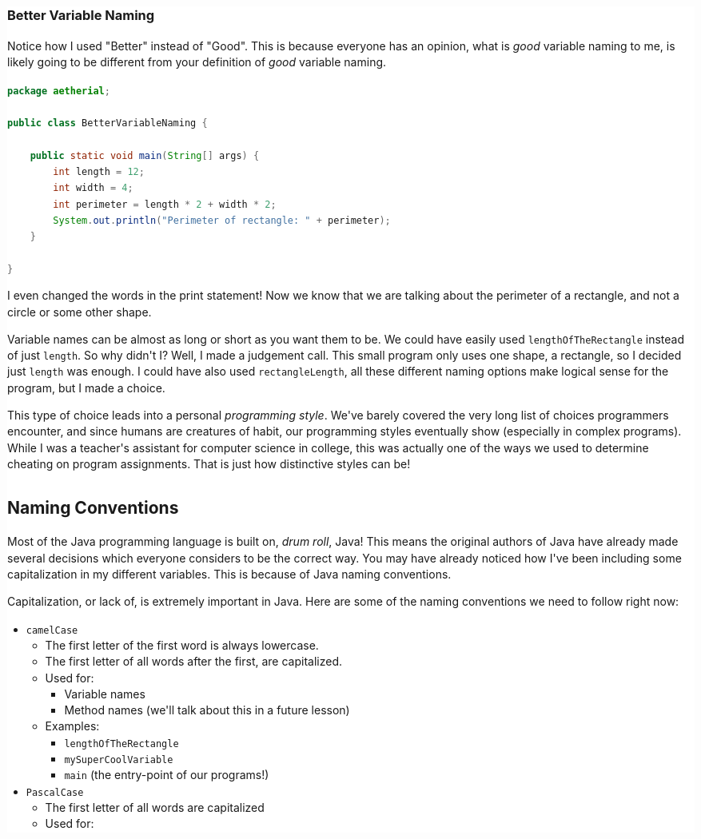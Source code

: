### Better Variable Naming

Notice how I used "Better" instead of "Good". This is because everyone has an opinion, what is _good_ variable naming to
me, is likely going to be different from your definition of _good_ variable naming.

```java
package aetherial;

public class BetterVariableNaming {

    public static void main(String[] args) {
        int length = 12;
        int width = 4;
        int perimeter = length * 2 + width * 2;
        System.out.println("Perimeter of rectangle: " + perimeter);
    }

}
```

I even changed the words in the print statement! Now we know that we are talking about the perimeter of a rectangle, and
not a circle or some other shape.

Variable names can be almost as long or short as you want them to be. We could have easily used
`lengthOfTheRectangle` instead of just `length`. So why didn't I? Well, I made a judgement call. This small program only
uses one shape, a rectangle, so I decided just `length` was enough. I could have also used `rectangleLength`, all these
different naming options make logical sense for the program, but I made a choice.

This type of choice leads into a personal _programming style_. We've barely covered the very long list of choices
programmers encounter, and since humans are creatures of habit, our programming styles eventually show (especially in
complex programs). While I was a teacher's assistant for computer science in college, this was actually one of the ways
we used to determine cheating on program assignments. That is just how distinctive styles can be!

## Naming Conventions

Most of the Java programming language is built on, _drum roll_, Java! This means the original authors of Java have
already made several decisions which everyone considers to be the correct way. You may have already noticed how I've
been including some capitalization in my different variables. This is because of Java naming conventions.

Capitalization, or lack of, is extremely important in Java. Here are some of the naming conventions we need to follow
right now:

* `camelCase`
    * The first letter of the first word is always lowercase.
    * The first letter of all words after the first, are capitalized.
    * Used for:
        * Variable names
        * Method names (we'll talk about this in a future lesson)
    * Examples:
        * `lengthOfTheRectangle`
        * `mySuperCoolVariable`
        * `main` (the entry-point of our programs!)
* `PascalCase`
    * The first letter of all words are capitalized
    * Used for: